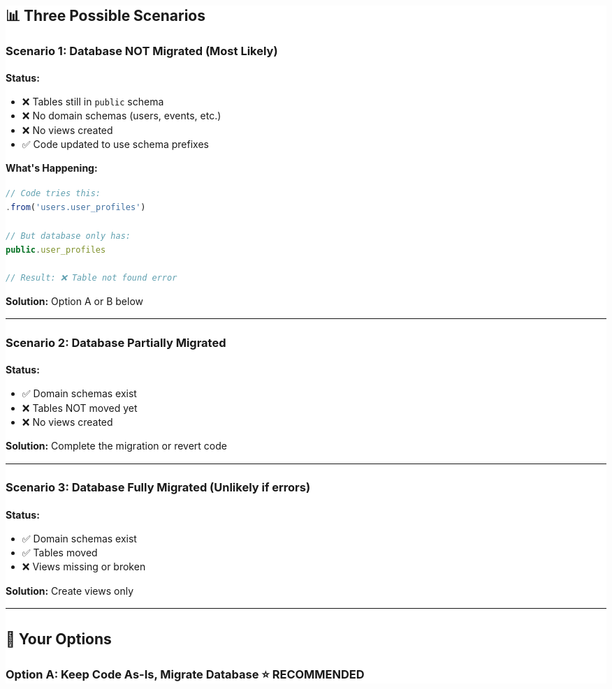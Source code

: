 
## 📊 Three Possible Scenarios

### **Scenario 1: Database NOT Migrated (Most Likely)**

**Status:**
- ❌ Tables still in `public` schema
- ❌ No domain schemas (users, events, etc.)
- ❌ No views created
- ✅ Code updated to use schema prefixes

**What's Happening:**
```typescript
// Code tries this:
.from('users.user_profiles')

// But database only has:
public.user_profiles

// Result: ❌ Table not found error
```

**Solution:** Option A or B below

---

### **Scenario 2: Database Partially Migrated**

**Status:**
- ✅ Domain schemas exist
- ❌ Tables NOT moved yet
- ❌ No views created

**Solution:** Complete the migration or revert code

---

### **Scenario 3: Database Fully Migrated (Unlikely if errors)**

**Status:**
- ✅ Domain schemas exist
- ✅ Tables moved
- ❌ Views missing or broken

**Solution:** Create views only

---

## 🎯 Your Options

### **Option A: Keep Code As-Is, Migrate Database** ⭐ **RECOMMENDED**
